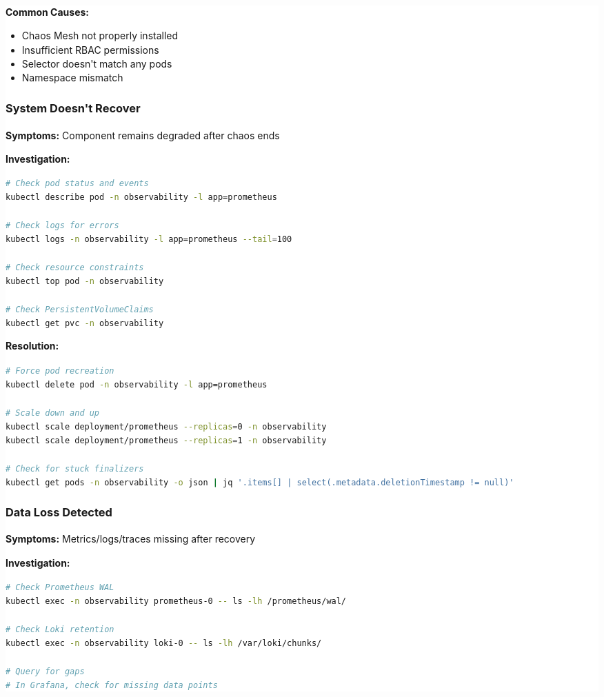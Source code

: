 **Common Causes:**
- Chaos Mesh not properly installed
- Insufficient RBAC permissions
- Selector doesn't match any pods
- Namespace mismatch

### System Doesn't Recover

**Symptoms:** Component remains degraded after chaos ends

**Investigation:**
```bash
# Check pod status and events
kubectl describe pod -n observability -l app=prometheus

# Check logs for errors
kubectl logs -n observability -l app=prometheus --tail=100

# Check resource constraints
kubectl top pod -n observability

# Check PersistentVolumeClaims
kubectl get pvc -n observability
```

**Resolution:**
```bash
# Force pod recreation
kubectl delete pod -n observability -l app=prometheus

# Scale down and up
kubectl scale deployment/prometheus --replicas=0 -n observability
kubectl scale deployment/prometheus --replicas=1 -n observability

# Check for stuck finalizers
kubectl get pods -n observability -o json | jq '.items[] | select(.metadata.deletionTimestamp != null)'
```

### Data Loss Detected

**Symptoms:** Metrics/logs/traces missing after recovery

**Investigation:**
```bash
# Check Prometheus WAL
kubectl exec -n observability prometheus-0 -- ls -lh /prometheus/wal/

# Check Loki retention
kubectl exec -n observability loki-0 -- ls -lh /var/loki/chunks/

# Query for gaps
# In Grafana, check for missing data points
```
